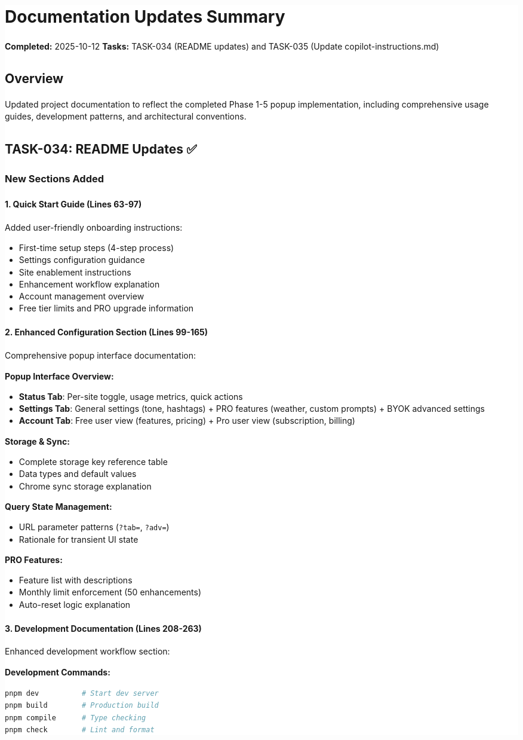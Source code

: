 # Documentation Updates Summary

**Completed:** 2025-10-12
**Tasks:** TASK-034 (README updates) and TASK-035 (Update copilot-instructions.md)

## Overview

Updated project documentation to reflect the completed Phase 1-5 popup implementation, including comprehensive usage guides, development patterns, and architectural conventions.

## TASK-034: README Updates ✅

### New Sections Added

#### 1. **Quick Start Guide** (Lines 63-97)
Added user-friendly onboarding instructions:
- First-time setup steps (4-step process)
- Settings configuration guidance
- Site enablement instructions
- Enhancement workflow explanation
- Account management overview
- Free tier limits and PRO upgrade information

#### 2. **Enhanced Configuration Section** (Lines 99-165)
Comprehensive popup interface documentation:

**Popup Interface Overview:**
- **Status Tab**: Per-site toggle, usage metrics, quick actions
- **Settings Tab**: General settings (tone, hashtags) + PRO features (weather, custom prompts) + BYOK advanced settings
- **Account Tab**: Free user view (features, pricing) + Pro user view (subscription, billing)

**Storage & Sync:**
- Complete storage key reference table
- Data types and default values
- Chrome sync storage explanation

**Query State Management:**
- URL parameter patterns (`?tab=`, `?adv=`)
- Rationale for transient UI state

**PRO Features:**
- Feature list with descriptions
- Monthly limit enforcement (50 enhancements)
- Auto-reset logic explanation

#### 3. **Development Documentation** (Lines 208-263)
Enhanced development workflow section:

**Development Commands:**
```bash
pnpm dev          # Start dev server
pnpm build        # Production build
pnpm compile      # Type checking
pnpm check        # Lint and format
```
